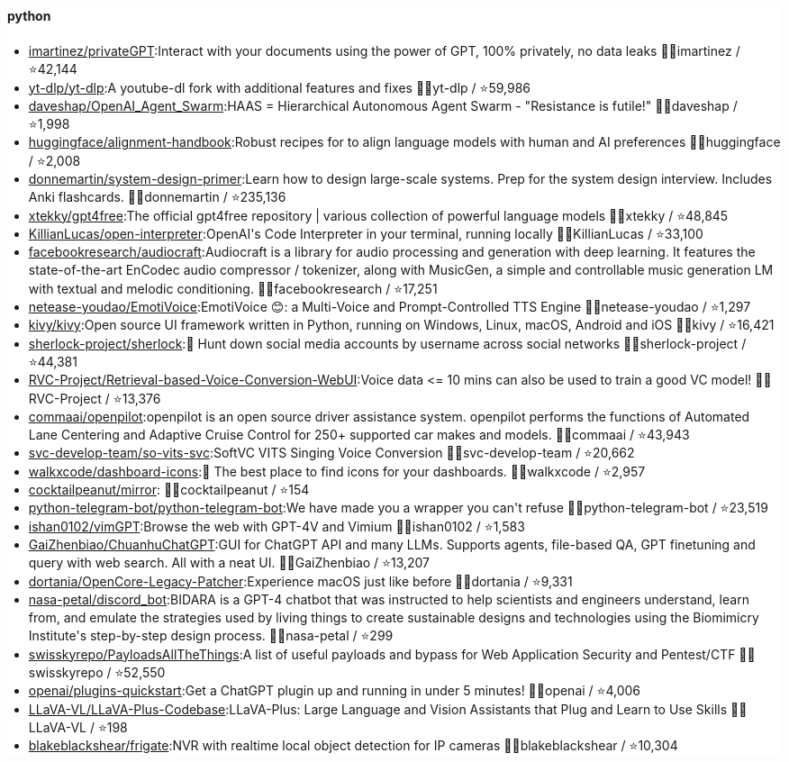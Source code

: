 #### python
* [imartinez/privateGPT](https://github.com/imartinez/privateGPT):Interact with your documents using the power of GPT, 100% privately, no data leaks 🧑‍💻imartinez / ⭐42,144
* [yt-dlp/yt-dlp](https://github.com/yt-dlp/yt-dlp):A youtube-dl fork with additional features and fixes 🧑‍💻yt-dlp / ⭐59,986
* [daveshap/OpenAI_Agent_Swarm](https://github.com/daveshap/OpenAI_Agent_Swarm):HAAS = Hierarchical Autonomous Agent Swarm - "Resistance is futile!" 🧑‍💻daveshap / ⭐1,998
* [huggingface/alignment-handbook](https://github.com/huggingface/alignment-handbook):Robust recipes for to align language models with human and AI preferences 🧑‍💻huggingface / ⭐2,008
* [donnemartin/system-design-primer](https://github.com/donnemartin/system-design-primer):Learn how to design large-scale systems. Prep for the system design interview. Includes Anki flashcards. 🧑‍💻donnemartin / ⭐235,136
* [xtekky/gpt4free](https://github.com/xtekky/gpt4free):The official gpt4free repository | various collection of powerful language models 🧑‍💻xtekky / ⭐48,845
* [KillianLucas/open-interpreter](https://github.com/KillianLucas/open-interpreter):OpenAI's Code Interpreter in your terminal, running locally 🧑‍💻KillianLucas / ⭐33,100
* [facebookresearch/audiocraft](https://github.com/facebookresearch/audiocraft):Audiocraft is a library for audio processing and generation with deep learning. It features the state-of-the-art EnCodec audio compressor / tokenizer, along with MusicGen, a simple and controllable music generation LM with textual and melodic conditioning. 🧑‍💻facebookresearch / ⭐17,251
* [netease-youdao/EmotiVoice](https://github.com/netease-youdao/EmotiVoice):EmotiVoice 😊: a Multi-Voice and Prompt-Controlled TTS Engine 🧑‍💻netease-youdao / ⭐1,297
* [kivy/kivy](https://github.com/kivy/kivy):Open source UI framework written in Python, running on Windows, Linux, macOS, Android and iOS 🧑‍💻kivy / ⭐16,421
* [sherlock-project/sherlock](https://github.com/sherlock-project/sherlock):🔎 Hunt down social media accounts by username across social networks 🧑‍💻sherlock-project / ⭐44,381
* [RVC-Project/Retrieval-based-Voice-Conversion-WebUI](https://github.com/RVC-Project/Retrieval-based-Voice-Conversion-WebUI):Voice data <= 10 mins can also be used to train a good VC model! 🧑‍💻RVC-Project / ⭐13,376
* [commaai/openpilot](https://github.com/commaai/openpilot):openpilot is an open source driver assistance system. openpilot performs the functions of Automated Lane Centering and Adaptive Cruise Control for 250+ supported car makes and models. 🧑‍💻commaai / ⭐43,943
* [svc-develop-team/so-vits-svc](https://github.com/svc-develop-team/so-vits-svc):SoftVC VITS Singing Voice Conversion 🧑‍💻svc-develop-team / ⭐20,662
* [walkxcode/dashboard-icons](https://github.com/walkxcode/dashboard-icons):🚀 The best place to find icons for your dashboards. 🧑‍💻walkxcode / ⭐2,957
* [cocktailpeanut/mirror](https://github.com/cocktailpeanut/mirror): 🧑‍💻cocktailpeanut / ⭐154
* [python-telegram-bot/python-telegram-bot](https://github.com/python-telegram-bot/python-telegram-bot):We have made you a wrapper you can't refuse 🧑‍💻python-telegram-bot / ⭐23,519
* [ishan0102/vimGPT](https://github.com/ishan0102/vimGPT):Browse the web with GPT-4V and Vimium 🧑‍💻ishan0102 / ⭐1,583
* [GaiZhenbiao/ChuanhuChatGPT](https://github.com/GaiZhenbiao/ChuanhuChatGPT):GUI for ChatGPT API and many LLMs. Supports agents, file-based QA, GPT finetuning and query with web search. All with a neat UI. 🧑‍💻GaiZhenbiao / ⭐13,207
* [dortania/OpenCore-Legacy-Patcher](https://github.com/dortania/OpenCore-Legacy-Patcher):Experience macOS just like before 🧑‍💻dortania / ⭐9,331
* [nasa-petal/discord_bot](https://github.com/nasa-petal/discord_bot):BIDARA is a GPT-4 chatbot that was instructed to help scientists and engineers understand, learn from, and emulate the strategies used by living things to create sustainable designs and technologies using the Biomimicry Institute's step-by-step design process. 🧑‍💻nasa-petal / ⭐299
* [swisskyrepo/PayloadsAllTheThings](https://github.com/swisskyrepo/PayloadsAllTheThings):A list of useful payloads and bypass for Web Application Security and Pentest/CTF 🧑‍💻swisskyrepo / ⭐52,550
* [openai/plugins-quickstart](https://github.com/openai/plugins-quickstart):Get a ChatGPT plugin up and running in under 5 minutes! 🧑‍💻openai / ⭐4,006
* [LLaVA-VL/LLaVA-Plus-Codebase](https://github.com/LLaVA-VL/LLaVA-Plus-Codebase):LLaVA-Plus: Large Language and Vision Assistants that Plug and Learn to Use Skills 🧑‍💻LLaVA-VL / ⭐198
* [blakeblackshear/frigate](https://github.com/blakeblackshear/frigate):NVR with realtime local object detection for IP cameras 🧑‍💻blakeblackshear / ⭐10,304
